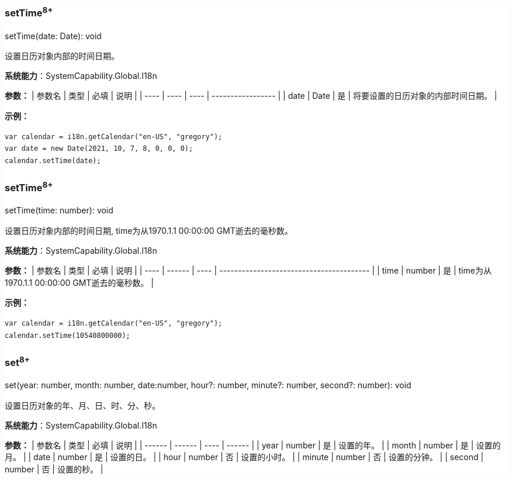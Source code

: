
### setTime<sup>8+</sup>

setTime(date: Date): void

设置日历对象内部的时间日期。

**系统能力**：SystemCapability.Global.I18n

**参数：** 
| 参数名  | 类型   | 必填   | 说明                |
| ---- | ---- | ---- | ----------------- |
| date | Date | 是    | 将要设置的日历对象的内部时间日期。 |

**示例：** 
  ```
  var calendar = i18n.getCalendar("en-US", "gregory");
  var date = new Date(2021, 10, 7, 8, 0, 0, 0);
  calendar.setTime(date);
  ```


### setTime<sup>8+</sup>

setTime(time: number): void

设置日历对象内部的时间日期, time为从1970.1.1 00:00:00 GMT逝去的毫秒数。

**系统能力**：SystemCapability.Global.I18n

**参数：** 
| 参数名  | 类型     | 必填   | 说明                                       |
| ---- | ------ | ---- | ---------------------------------------- |
| time | number | 是    | time为从1970.1.1&nbsp;00:00:00&nbsp;GMT逝去的毫秒数。 |

**示例：** 
  ```
  var calendar = i18n.getCalendar("en-US", "gregory");
  calendar.setTime(10540800000);
  ```


### set<sup>8+</sup>

set(year: number, month: number, date:number, hour?: number, minute?: number, second?: number): void

设置日历对象的年、月、日、时、分、秒。

**系统能力**：SystemCapability.Global.I18n

**参数：** 
| 参数名    | 类型     | 必填   | 说明     |
| ------ | ------ | ---- | ------ |
| year   | number | 是    | 设置的年。  |
| month  | number | 是    | 设置的月。  |
| date   | number | 是    | 设置的日。  |
| hour   | number | 否    | 设置的小时。 |
| minute | number | 否    | 设置的分钟。 |
| second | number | 否    | 设置的秒。  |
